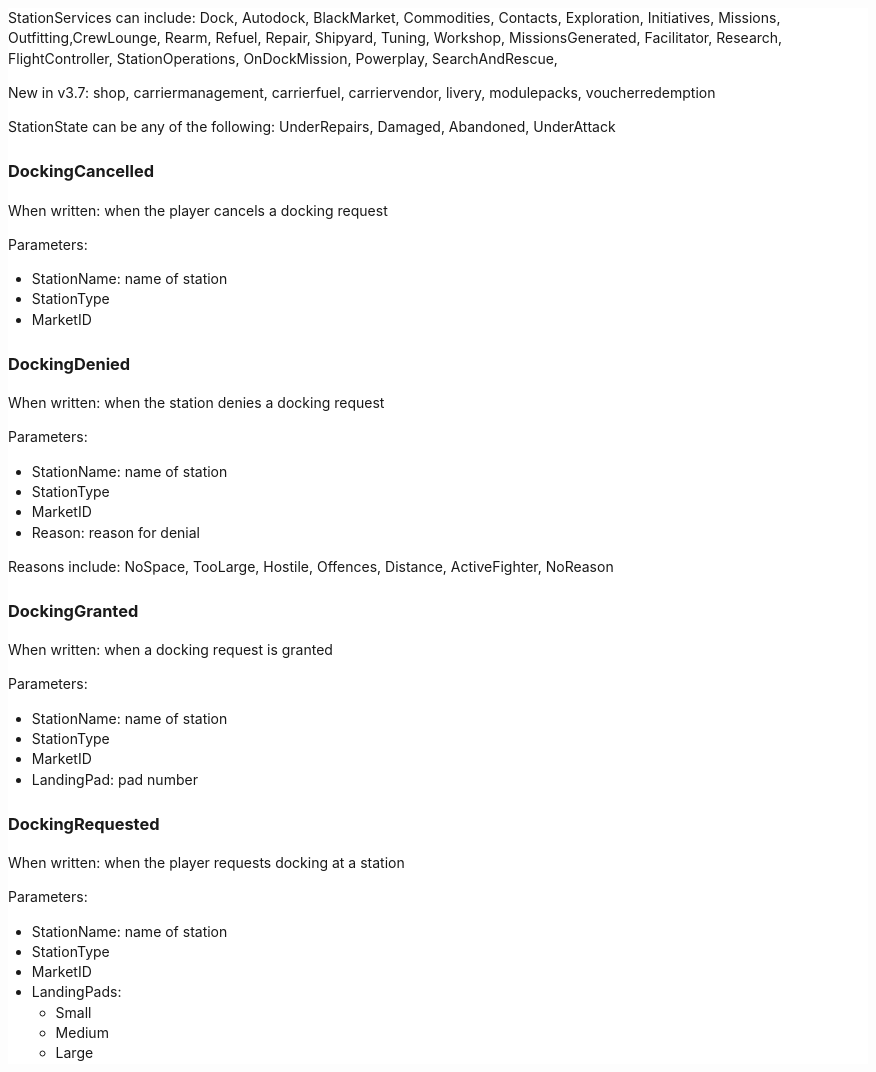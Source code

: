 StationServices can include:  Dock, Autodock, BlackMarket, Commodities, Contacts, Exploration, Initiatives, Missions, Outfitting,CrewLounge, Rearm, Refuel, Repair, Shipyard, Tuning, Workshop, MissionsGenerated, Facilitator, Research, FlightController, StationOperations, OnDockMission, Powerplay, SearchAndRescue,

New in v3.7: shop, carriermanagement, carrierfuel, carriervendor, livery, modulepacks, voucherredemption

StationState can be any of the following: UnderRepairs, Damaged, Abandoned, UnderAttack

### DockingCancelled

When written: when the player cancels a docking request

Parameters:

- StationName: name of station 
- StationType 
- MarketID 


### DockingDenied

When written: when the station denies a docking request

Parameters:

- StationName: name of station 
- StationType 
- MarketID 
- Reason: reason for denial 


Reasons include: NoSpace, TooLarge, Hostile, Offences, Distance, ActiveFighter, NoReason

### DockingGranted

When written: when a docking request is granted

Parameters:

- StationName: name of station 
- StationType 
- MarketID 
- LandingPad: pad number 


### DockingRequested

When written: when the player requests docking at a station

Parameters:

- StationName: name of station 
- StationType 
- MarketID 
- LandingPads: 
	- Small 
	- Medium 
	- Large 
